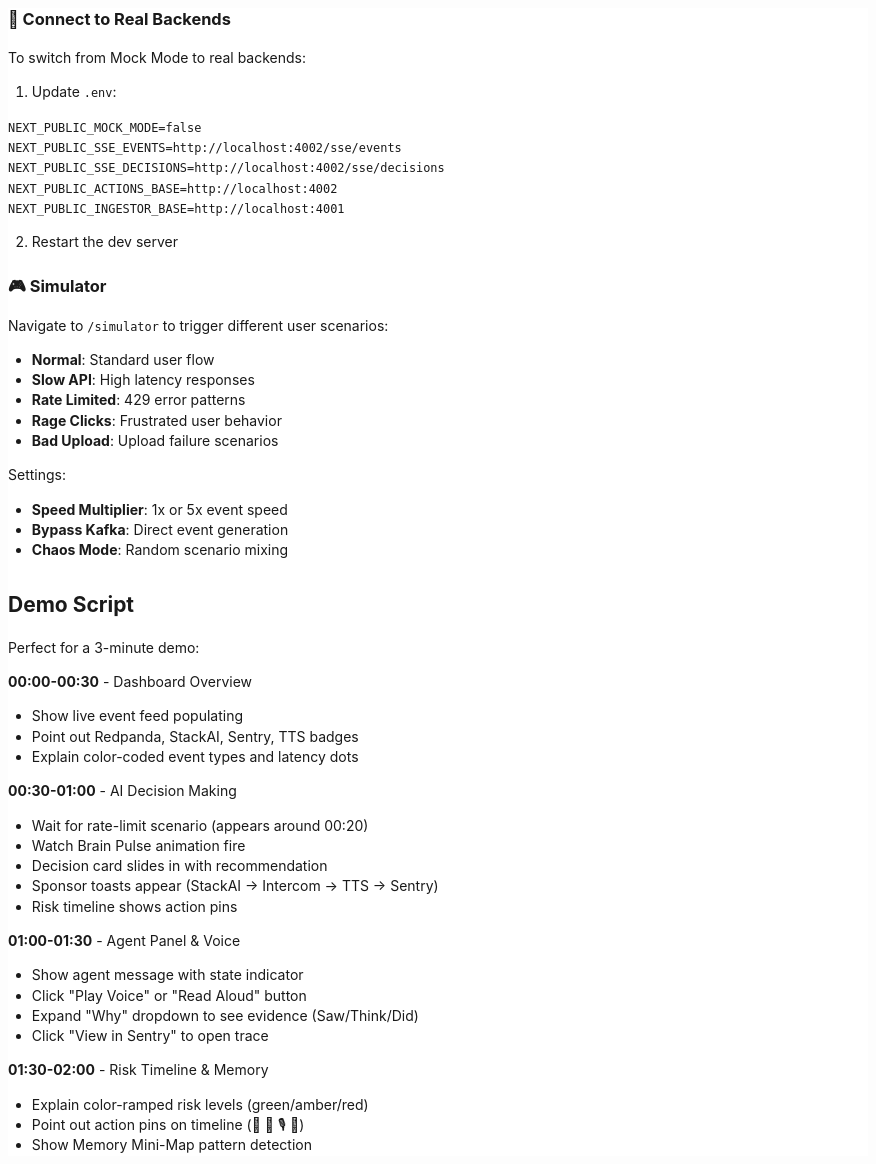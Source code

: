 ### 🔌 Connect to Real Backends

To switch from Mock Mode to real backends:

1. Update `.env`:
```env
NEXT_PUBLIC_MOCK_MODE=false
NEXT_PUBLIC_SSE_EVENTS=http://localhost:4002/sse/events
NEXT_PUBLIC_SSE_DECISIONS=http://localhost:4002/sse/decisions
NEXT_PUBLIC_ACTIONS_BASE=http://localhost:4002
NEXT_PUBLIC_INGESTOR_BASE=http://localhost:4001
```

2. Restart the dev server

### 🎮 Simulator

Navigate to `/simulator` to trigger different user scenarios:

- **Normal**: Standard user flow
- **Slow API**: High latency responses
- **Rate Limited**: 429 error patterns
- **Rage Clicks**: Frustrated user behavior
- **Bad Upload**: Upload failure scenarios

Settings:
- **Speed Multiplier**: 1x or 5x event speed
- **Bypass Kafka**: Direct event generation
- **Chaos Mode**: Random scenario mixing

## Demo Script

Perfect for a 3-minute demo:

**00:00-00:30** - Dashboard Overview
- Show live event feed populating
- Point out Redpanda, StackAI, Sentry, TTS badges
- Explain color-coded event types and latency dots

**00:30-01:00** - AI Decision Making
- Wait for rate-limit scenario (appears around 00:20)
- Watch Brain Pulse animation fire
- Decision card slides in with recommendation
- Sponsor toasts appear (StackAI → Intercom → TTS → Sentry)
- Risk timeline shows action pins

**01:00-01:30** - Agent Panel & Voice
- Show agent message with state indicator
- Click "Play Voice" or "Read Aloud" button
- Expand "Why" dropdown to see evidence (Saw/Think/Did)
- Click "View in Sentry" to open trace

**01:30-02:00** - Risk Timeline & Memory
- Explain color-ramped risk levels (green/amber/red)
- Point out action pins on timeline (🧠 💬 🎙️ 🪪)
- Show Memory Mini-Map pattern detection
